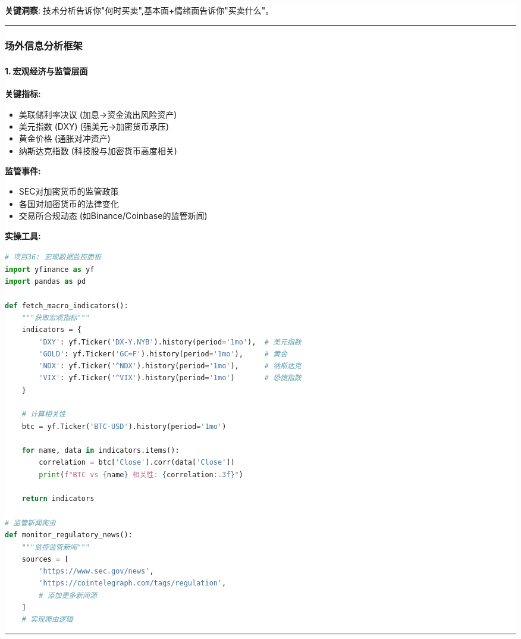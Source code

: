 **关键洞察**: 技术分析告诉你"何时买卖",基本面+情绪面告诉你"买卖什么"。

---

### 场外信息分析框架

#### 1. 宏观经济与监管层面

**关键指标:**
- 美联储利率决议 (加息→资金流出风险资产)
- 美元指数 (DXY) (强美元→加密货币承压)
- 黄金价格 (通胀对冲资产)
- 纳斯达克指数 (科技股与加密货币高度相关)

**监管事件:**
- SEC对加密货币的监管政策
- 各国对加密货币的法律变化
- 交易所合规动态 (如Binance/Coinbase的监管新闻)

**实操工具:**
```python
# 项目36: 宏观数据监控面板
import yfinance as yf
import pandas as pd

def fetch_macro_indicators():
    """获取宏观指标"""
    indicators = {
        'DXY': yf.Ticker('DX-Y.NYB').history(period='1mo'),  # 美元指数
        'GOLD': yf.Ticker('GC=F').history(period='1mo'),     # 黄金
        'NDX': yf.Ticker('^NDX').history(period='1mo'),      # 纳斯达克
        'VIX': yf.Ticker('^VIX').history(period='1mo')       # 恐慌指数
    }

    # 计算相关性
    btc = yf.Ticker('BTC-USD').history(period='1mo')

    for name, data in indicators.items():
        correlation = btc['Close'].corr(data['Close'])
        print(f"BTC vs {name} 相关性: {correlation:.3f}")

    return indicators

# 监管新闻爬虫
def monitor_regulatory_news():
    """监控监管新闻"""
    sources = [
        'https://www.sec.gov/news',
        'https://cointelegraph.com/tags/regulation',
        # 添加更多新闻源
    ]
    # 实现爬虫逻辑
```

---